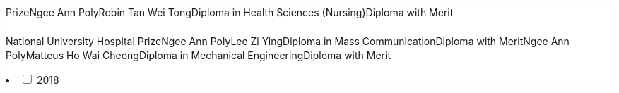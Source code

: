 Prize</td></tr><tr><td style="background-color:#FFF;border-color:black;border-style:solid;border-width:1px;color:#000000;font-family:Arial, sans-serif;font-size:14px;overflow:hidden;padding:10px 5px;text-align:center;vertical-align:middle;word-break:normal"></td><td style="background-color:#FFF;border-color:black;border-style:solid;border-width:1px;color:#000000;font-family:Arial, sans-serif;font-size:14px;overflow:hidden;padding:10px 5px;text-align:left;vertical-align:middle;word-break:normal">Ngee Ann Poly</td><td style="background-color:#FFF;border-color:black;border-style:solid;border-width:1px;color:#000000;font-family:Arial, sans-serif;font-size:14px;overflow:hidden;padding:10px 5px;text-align:left;vertical-align:middle;word-break:normal">Robin Tan Wei Tong</td><td style="background-color:#FFF;border-color:black;border-style:solid;border-width:1px;color:#000000;font-family:Arial, sans-serif;font-size:14px;overflow:hidden;padding:10px 5px;text-align:left;vertical-align:middle;word-break:normal">Diploma in Health Sciences (Nursing)</td><td style="background-color:#FFF;border-color:black;border-style:solid;border-width:1px;color:#000000;font-family:Arial, sans-serif;font-size:14px;overflow:hidden;padding:10px 5px;text-align:left;vertical-align:middle;word-break:normal">Diploma with Merit<br><br>National University Hospital Prize</td></tr><tr><td style="background-color:#FFF;border-color:black;border-style:solid;border-width:1px;color:#000000;font-family:Arial, sans-serif;font-size:14px;overflow:hidden;padding:10px 5px;text-align:center;vertical-align:middle;word-break:normal"></td><td style="background-color:#FFF;border-color:black;border-style:solid;border-width:1px;color:#000000;font-family:Arial, sans-serif;font-size:14px;overflow:hidden;padding:10px 5px;text-align:left;vertical-align:middle;word-break:normal">Ngee Ann Poly</td><td style="background-color:#FFF;border-color:black;border-style:solid;border-width:1px;color:#000000;font-family:Arial, sans-serif;font-size:14px;overflow:hidden;padding:10px 5px;text-align:left;vertical-align:middle;word-break:normal">Lee Zi Ying</td><td style="background-color:#FFF;border-color:black;border-style:solid;border-width:1px;color:#000000;font-family:Arial, sans-serif;font-size:14px;overflow:hidden;padding:10px 5px;text-align:left;vertical-align:middle;word-break:normal">Diploma in Mass Communication</td><td style="background-color:#FFF;border-color:black;border-style:solid;border-width:1px;color:#000000;font-family:Arial, sans-serif;font-size:14px;overflow:hidden;padding:10px 5px;text-align:left;vertical-align:middle;word-break:normal">Diploma with Merit</td></tr><tr><td style="background-color:#FFF;border-color:black;border-style:solid;border-width:1px;color:#000000;font-family:Arial, sans-serif;font-size:14px;overflow:hidden;padding:10px 5px;text-align:center;vertical-align:middle;word-break:normal"></td><td style="background-color:#FFF;border-color:black;border-style:solid;border-width:1px;color:#000000;font-family:Arial, sans-serif;font-size:14px;overflow:hidden;padding:10px 5px;text-align:left;vertical-align:middle;word-break:normal">Ngee Ann Poly</td><td style="background-color:#FFF;border-color:black;border-style:solid;border-width:1px;color:#000000;font-family:Arial, sans-serif;font-size:14px;overflow:hidden;padding:10px 5px;text-align:left;vertical-align:middle;word-break:normal">Matteus Ho Wai Cheong</td><td style="background-color:#FFF;border-color:black;border-style:solid;border-width:1px;color:#000000;font-family:Arial, sans-serif;font-size:14px;overflow:hidden;padding:10px 5px;text-align:left;vertical-align:middle;word-break:normal">Diploma in Mechanical Engineering</td><td style="background-color:#FFF;border-color:black;border-style:solid;border-width:1px;color:#000000;font-family:Arial, sans-serif;font-size:14px;overflow:hidden;padding:10px 5px;text-align:left;vertical-align:middle;word-break:normal">Diploma with Merit</td></tr></tbody></table>
</p>	
  </div>
	</li>
<li>
    <input id="accordion4" type="checkbox">
    <label for="accordion4">2018</label>
    <div>
      <p>